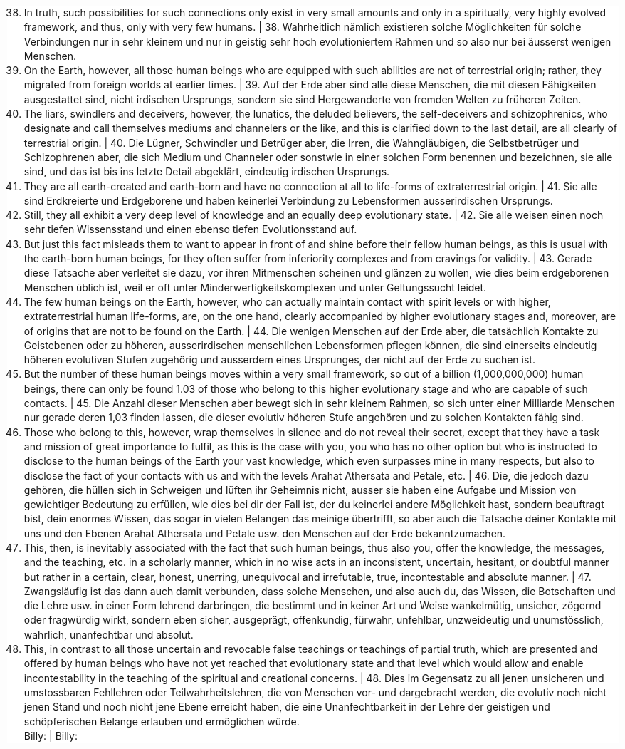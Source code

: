 38. In truth, such possibilities for such connections only exist in very small amounts and only in a spiritually, very highly evolved framework, and thus, only with very few humans.  | 38. Wahrheitlich nämlich existieren solche Möglichkeiten für solche Verbindungen nur in sehr kleinem und nur in geistig sehr hoch evolutioniertem Rahmen und so also nur bei äusserst wenigen Menschen.   
39. On the Earth, however, all those human beings who are equipped with such abilities are not of terrestrial origin; rather, they migrated from foreign worlds at earlier times.  | 39. Auf der Erde aber sind alle diese Menschen, die mit diesen Fähigkeiten ausgestattet sind, nicht irdischen Ursprungs, sondern sie sind Hergewanderte von fremden Welten zu früheren Zeiten.   
40. The liars, swindlers and deceivers, however, the lunatics, the deluded believers, the self-deceivers and schizophrenics, who designate and call themselves mediums and channelers or the like, and this is clarified down to the last detail, are all clearly of terrestrial origin.  | 40. Die Lügner, Schwindler und Betrüger aber, die Irren, die Wahngläubigen, die Selbstbetrüger und Schizophrenen aber, die sich Medium und Channeler oder sonstwie in einer solchen Form benennen und bezeichnen, sie alle sind, und das ist bis ins letzte Detail abgeklärt, eindeutig irdischen Ursprungs.   
41. They are all earth-created and earth-born and have no connection at all to life-forms of extraterrestrial origin.  | 41. Sie alle sind Erdkreierte und Erdgeborene und haben keinerlei Verbindung zu Lebensformen ausserirdischen Ursprungs.   
42. Still, they all exhibit a very deep level of knowledge and an equally deep evolutionary state.  | 42. Sie alle weisen einen noch sehr tiefen Wissensstand und einen ebenso tiefen Evolutionsstand auf.   
43. But just this fact misleads them to want to appear in front of and shine before their fellow human beings, as this is usual with the earth-born human beings, for they often suffer from inferiority complexes and from cravings for validity.  | 43. Gerade diese Tatsache aber verleitet sie dazu, vor ihren Mitmenschen scheinen und glänzen zu wollen, wie dies beim erdgeborenen Menschen üblich ist, weil er oft unter Minderwertigkeitskomplexen und unter Geltungssucht leidet.   
44. The few human beings on the Earth, however, who can actually maintain contact with spirit levels or with higher, extraterrestrial human life-forms, are, on the one hand, clearly accompanied by higher evolutionary stages and, moreover, are of origins that are not to be found on the Earth.  | 44. Die wenigen Menschen auf der Erde aber, die tatsächlich Kontakte zu Geistebenen oder zu höheren, ausserirdischen menschlichen Lebensformen pflegen können, die sind einerseits eindeutig höheren evolutiven Stufen zugehörig und ausserdem eines Ursprunges, der nicht auf der Erde zu suchen ist.   
45. But the number of these human beings moves within a very small framework, so out of a billion (1,000,000,000) human beings, there can only be found 1.03 of those who belong to this higher evolutionary stage and who are capable of such contacts.  | 45. Die Anzahl dieser Menschen aber bewegt sich in sehr kleinem Rahmen, so sich unter einer Milliarde Menschen nur gerade deren 1,03 finden lassen, die dieser evolutiv höheren Stufe angehören und zu solchen Kontakten fähig sind.   
46. Those who belong to this, however, wrap themselves in silence and do not reveal their secret, except that they have a task and mission of great importance to fulfil, as this is the case with you, you who has no other option but who is instructed to disclose to the human beings of the Earth your vast knowledge, which even surpasses mine in many respects, but also to disclose the fact of your contacts with us and with the levels Arahat Athersata and Petale, etc.  | 46. Die, die jedoch dazu gehören, die hüllen sich in Schweigen und lüften ihr Geheimnis nicht, ausser sie haben eine Aufgabe und Mission von gewichtiger Bedeutung zu erfüllen, wie dies bei dir der Fall ist, der du keinerlei andere Möglichkeit hast, sondern beauftragt bist, dein enormes Wissen, das sogar in vielen Belangen das meinige übertrifft, so aber auch die Tatsache deiner Kontakte mit uns und den Ebenen Arahat Athersata und Petale usw. den Menschen auf der Erde bekanntzumachen.   
47. This, then, is inevitably associated with the fact that such human beings, thus also you, offer the knowledge, the messages, and the teaching, etc. in a scholarly manner, which in no wise acts in an inconsistent, uncertain, hesitant, or doubtful manner but rather in a certain, clear, honest, unerring, unequivocal and irrefutable, true, incontestable and absolute manner.  | 47. Zwangsläufig ist das dann auch damit verbunden, dass solche Menschen, und also auch du, das Wissen, die Botschaften und die Lehre usw. in einer Form lehrend darbringen, die bestimmt und in keiner Art und Weise wankelmütig, unsicher, zögernd oder fragwürdig wirkt, sondern eben sicher, ausgeprägt, offenkundig, fürwahr, unfehlbar, unzweideutig und unumstösslich, wahrlich, unanfechtbar und absolut.   
48. This, in contrast to all those uncertain and revocable false teachings or teachings of partial truth, which are presented and offered by human beings who have not yet reached that evolutionary state and that level which would allow and enable incontestability in the teaching of the spiritual and creational concerns.  | 48. Dies im Gegensatz zu all jenen unsicheren und umstossbaren Fehllehren oder Teilwahrheitslehren, die von Menschen vor- und dargebracht werden, die evolutiv noch nicht jenen Stand und noch nicht jene Ebene erreicht haben, die eine Unanfechtbarkeit in der Lehre der geistigen und schöpferischen Belange erlauben und ermöglichen würde.   
Billy:  | Billy:   